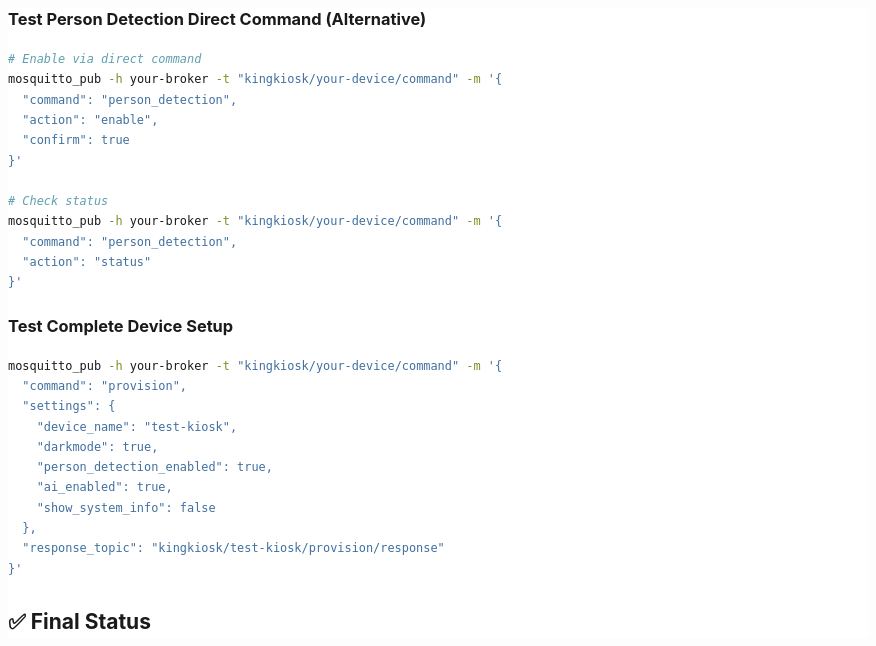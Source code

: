 ### Test Person Detection Direct Command (Alternative)
```bash
# Enable via direct command
mosquitto_pub -h your-broker -t "kingkiosk/your-device/command" -m '{
  "command": "person_detection",
  "action": "enable",
  "confirm": true
}'

# Check status
mosquitto_pub -h your-broker -t "kingkiosk/your-device/command" -m '{
  "command": "person_detection", 
  "action": "status"
}'
```

### Test Complete Device Setup
```bash
mosquitto_pub -h your-broker -t "kingkiosk/your-device/command" -m '{
  "command": "provision",
  "settings": {
    "device_name": "test-kiosk",
    "darkmode": true,
    "person_detection_enabled": true,
    "ai_enabled": true,
    "show_system_info": false
  },
  "response_topic": "kingkiosk/test-kiosk/provision/response"
}'
```

## ✅ Final Status
